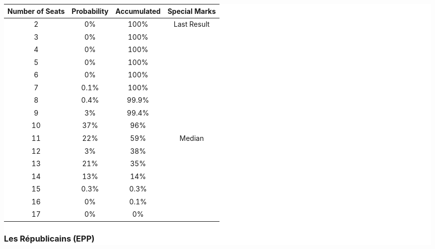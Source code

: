 | Number of Seats | Probability | Accumulated | Special Marks |
|:---------------:|:-----------:|:-----------:|:-------------:|
| 2 | 0% | 100% | Last Result |
| 3 | 0% | 100% |  |
| 4 | 0% | 100% |  |
| 5 | 0% | 100% |  |
| 6 | 0% | 100% |  |
| 7 | 0.1% | 100% |  |
| 8 | 0.4% | 99.9% |  |
| 9 | 3% | 99.4% |  |
| 10 | 37% | 96% |  |
| 11 | 22% | 59% | Median |
| 12 | 3% | 38% |  |
| 13 | 21% | 35% |  |
| 14 | 13% | 14% |  |
| 15 | 0.3% | 0.3% |  |
| 16 | 0% | 0.1% |  |
| 17 | 0% | 0% |  |

### Les Républicains (EPP)
